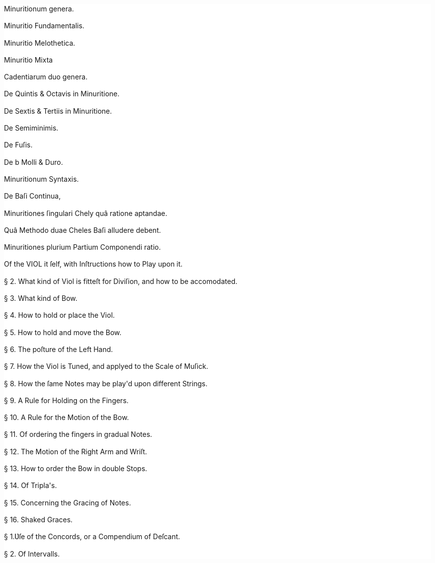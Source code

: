 Minuritionum genera.

Minuritio Fundamentalis.

Minuritio Melothetica.

Minuritio Mixta

Cadentiarum duo genera.

De Quintis & Octavis in Minuritione.

De Sextis & Tertiis in Minuritione.

De Semiminimis.

De Fuſis.

De b Molli & Duro.

Minuritionum Syntaxis.

De Baſi Continua,

Minuritiones ſingulari Chely quâ ratione aptandae.

Quâ Methodo duae Cheles Baſi alludere debent.

Minuritiones plurium Partium Componendi ratio.

Of the VIOL it ſelf, with Inſtructions how to Play upon it.

§ 2. What kind of Viol is fitteſt for Diviſion, and how to be accomodated.

§ 3. What kind of Bow.

§ 4. How to hold or place the Viol.

§ 5. How to hold and move the Bow.

§ 6. The poſture of the Left Hand.

§ 7. How the Viol is Tuned, and applyed to the Scale of Muſick.

§ 8. How the ſame Notes may be play'd upon different Strings.

§ 9. A Rule for Holding on the Fingers.

§ 10. A Rule for the Motion of the Bow.

§ 11. Of ordering the fingers in gradual Notes.

§ 12. The Motion of the Right Arm and Wriſt.

§ 13. How to order the Bow in double Stops.

§ 14. Of Tripla's.

§ 15. Concerning the Gracing of Notes.

§ 16. Shaked Graces.

§ 1.Ʋſe of the Concords, or a Compendium of Deſcant.

§ 2. Of Intervalls.
